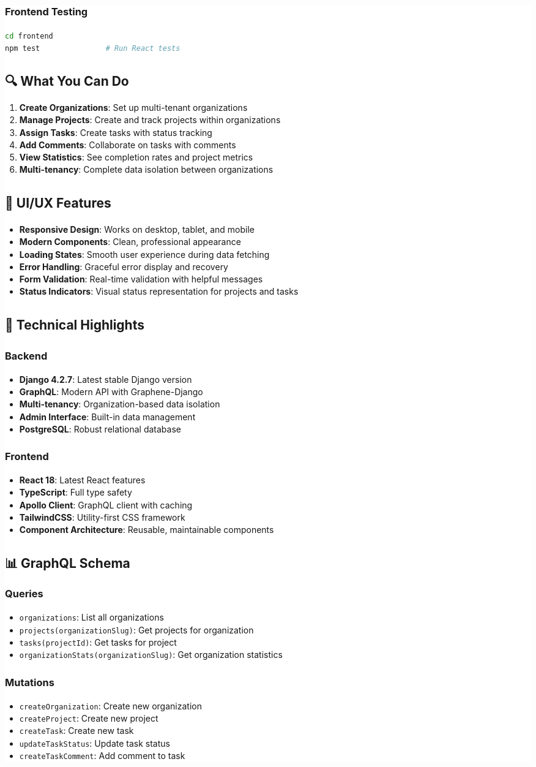 ### **Frontend Testing**
```bash
cd frontend
npm test               # Run React tests
```

## 🔍 What You Can Do

1. **Create Organizations**: Set up multi-tenant organizations
2. **Manage Projects**: Create and track projects within organizations
3. **Assign Tasks**: Create tasks with status tracking
4. **Add Comments**: Collaborate on tasks with comments
5. **View Statistics**: See completion rates and project metrics
6. **Multi-tenancy**: Complete data isolation between organizations

## 🎨 UI/UX Features

- **Responsive Design**: Works on desktop, tablet, and mobile
- **Modern Components**: Clean, professional appearance
- **Loading States**: Smooth user experience during data fetching
- **Error Handling**: Graceful error display and recovery
- **Form Validation**: Real-time validation with helpful messages
- **Status Indicators**: Visual status representation for projects and tasks

## 🔧 Technical Highlights

### **Backend**
- **Django 4.2.7**: Latest stable Django version
- **GraphQL**: Modern API with Graphene-Django
- **Multi-tenancy**: Organization-based data isolation
- **Admin Interface**: Built-in data management
- **PostgreSQL**: Robust relational database

### **Frontend**
- **React 18**: Latest React features
- **TypeScript**: Full type safety
- **Apollo Client**: GraphQL client with caching
- **TailwindCSS**: Utility-first CSS framework
- **Component Architecture**: Reusable, maintainable components

## 📊 GraphQL Schema

### **Queries**
- `organizations`: List all organizations
- `projects(organizationSlug)`: Get projects for organization
- `tasks(projectId)`: Get tasks for project
- `organizationStats(organizationSlug)`: Get organization statistics

### **Mutations**
- `createOrganization`: Create new organization
- `createProject`: Create new project
- `createTask`: Create new task
- `updateTaskStatus`: Update task status
- `createTaskComment`: Add comment to task
